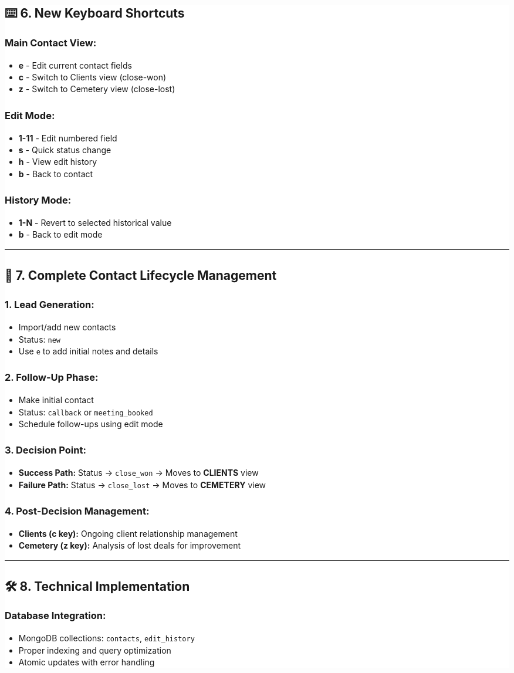 
## ⌨️ **6. New Keyboard Shortcuts**

### Main Contact View:
- **e** - Edit current contact fields
- **c** - Switch to Clients view (close-won)  
- **z** - Switch to Cemetery view (close-lost)

### Edit Mode:
- **1-11** - Edit numbered field
- **s** - Quick status change
- **h** - View edit history
- **b** - Back to contact

### History Mode:
- **1-N** - Revert to selected historical value
- **b** - Back to edit mode

---

## 🔄 **7. Complete Contact Lifecycle Management**

### 1. Lead Generation:
- Import/add new contacts
- Status: `new`
- Use `e` to add initial notes and details

### 2. Follow-Up Phase:
- Make initial contact
- Status: `callback` or `meeting_booked`
- Schedule follow-ups using edit mode

### 3. Decision Point:
- **Success Path:** Status → `close_won` → Moves to **CLIENTS** view
- **Failure Path:** Status → `close_lost` → Moves to **CEMETERY** view

### 4. Post-Decision Management:
- **Clients (c key):** Ongoing client relationship management
- **Cemetery (z key):** Analysis of lost deals for improvement

---

## 🛠️ **8. Technical Implementation**

### Database Integration:
- MongoDB collections: `contacts`, `edit_history`
- Proper indexing and query optimization
- Atomic updates with error handling
